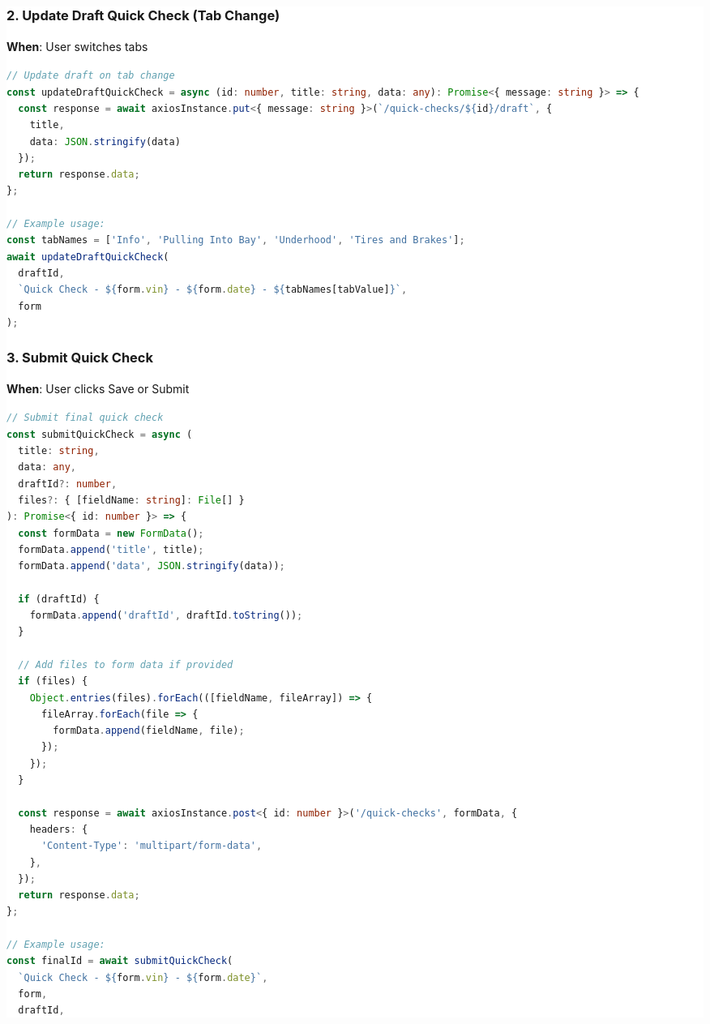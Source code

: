 ### 2. Update Draft Quick Check (Tab Change)
**When**: User switches tabs

```typescript
// Update draft on tab change
const updateDraftQuickCheck = async (id: number, title: string, data: any): Promise<{ message: string }> => {
  const response = await axiosInstance.put<{ message: string }>(`/quick-checks/${id}/draft`, {
    title,
    data: JSON.stringify(data)
  });
  return response.data;
};

// Example usage:
const tabNames = ['Info', 'Pulling Into Bay', 'Underhood', 'Tires and Brakes'];
await updateDraftQuickCheck(
  draftId,
  `Quick Check - ${form.vin} - ${form.date} - ${tabNames[tabValue]}`,
  form
);
```

### 3. Submit Quick Check
**When**: User clicks Save or Submit

```typescript
// Submit final quick check
const submitQuickCheck = async (
  title: string, 
  data: any, 
  draftId?: number, 
  files?: { [fieldName: string]: File[] }
): Promise<{ id: number }> => {
  const formData = new FormData();
  formData.append('title', title);
  formData.append('data', JSON.stringify(data));
  
  if (draftId) {
    formData.append('draftId', draftId.toString());
  }
  
  // Add files to form data if provided
  if (files) {
    Object.entries(files).forEach(([fieldName, fileArray]) => {
      fileArray.forEach(file => {
        formData.append(fieldName, file);
      });
    });
  }

  const response = await axiosInstance.post<{ id: number }>('/quick-checks', formData, {
    headers: {
      'Content-Type': 'multipart/form-data',
    },
  });
  return response.data;
};

// Example usage:
const finalId = await submitQuickCheck(
  `Quick Check - ${form.vin} - ${form.date}`,
  form,
  draftId,
```